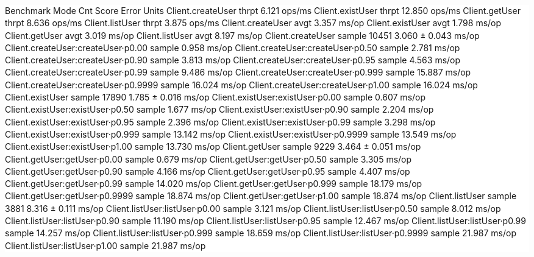 Benchmark                               Mode    Cnt   Score   Error   Units
Client.createUser                      thrpt          6.121          ops/ms
Client.existUser                       thrpt         12.850          ops/ms
Client.getUser                         thrpt          8.636          ops/ms
Client.listUser                        thrpt          3.875          ops/ms
Client.createUser                       avgt          3.357           ms/op
Client.existUser                        avgt          1.798           ms/op
Client.getUser                          avgt          3.019           ms/op
Client.listUser                         avgt          8.197           ms/op
Client.createUser                     sample  10451   3.060 ± 0.043   ms/op
Client.createUser:createUser·p0.00    sample          0.958           ms/op
Client.createUser:createUser·p0.50    sample          2.781           ms/op
Client.createUser:createUser·p0.90    sample          3.813           ms/op
Client.createUser:createUser·p0.95    sample          4.563           ms/op
Client.createUser:createUser·p0.99    sample          9.486           ms/op
Client.createUser:createUser·p0.999   sample         15.887           ms/op
Client.createUser:createUser·p0.9999  sample         16.024           ms/op
Client.createUser:createUser·p1.00    sample         16.024           ms/op
Client.existUser                      sample  17890   1.785 ± 0.016   ms/op
Client.existUser:existUser·p0.00      sample          0.607           ms/op
Client.existUser:existUser·p0.50      sample          1.677           ms/op
Client.existUser:existUser·p0.90      sample          2.204           ms/op
Client.existUser:existUser·p0.95      sample          2.396           ms/op
Client.existUser:existUser·p0.99      sample          3.298           ms/op
Client.existUser:existUser·p0.999     sample         13.142           ms/op
Client.existUser:existUser·p0.9999    sample         13.549           ms/op
Client.existUser:existUser·p1.00      sample         13.730           ms/op
Client.getUser                        sample   9229   3.464 ± 0.051   ms/op
Client.getUser:getUser·p0.00          sample          0.679           ms/op
Client.getUser:getUser·p0.50          sample          3.305           ms/op
Client.getUser:getUser·p0.90          sample          4.166           ms/op
Client.getUser:getUser·p0.95          sample          4.407           ms/op
Client.getUser:getUser·p0.99          sample         14.020           ms/op
Client.getUser:getUser·p0.999         sample         18.179           ms/op
Client.getUser:getUser·p0.9999        sample         18.874           ms/op
Client.getUser:getUser·p1.00          sample         18.874           ms/op
Client.listUser                       sample   3881   8.316 ± 0.111   ms/op
Client.listUser:listUser·p0.00        sample          3.121           ms/op
Client.listUser:listUser·p0.50        sample          8.012           ms/op
Client.listUser:listUser·p0.90        sample         11.190           ms/op
Client.listUser:listUser·p0.95        sample         12.467           ms/op
Client.listUser:listUser·p0.99        sample         14.257           ms/op
Client.listUser:listUser·p0.999       sample         18.659           ms/op
Client.listUser:listUser·p0.9999      sample         21.987           ms/op
Client.listUser:listUser·p1.00        sample         21.987           ms/op
